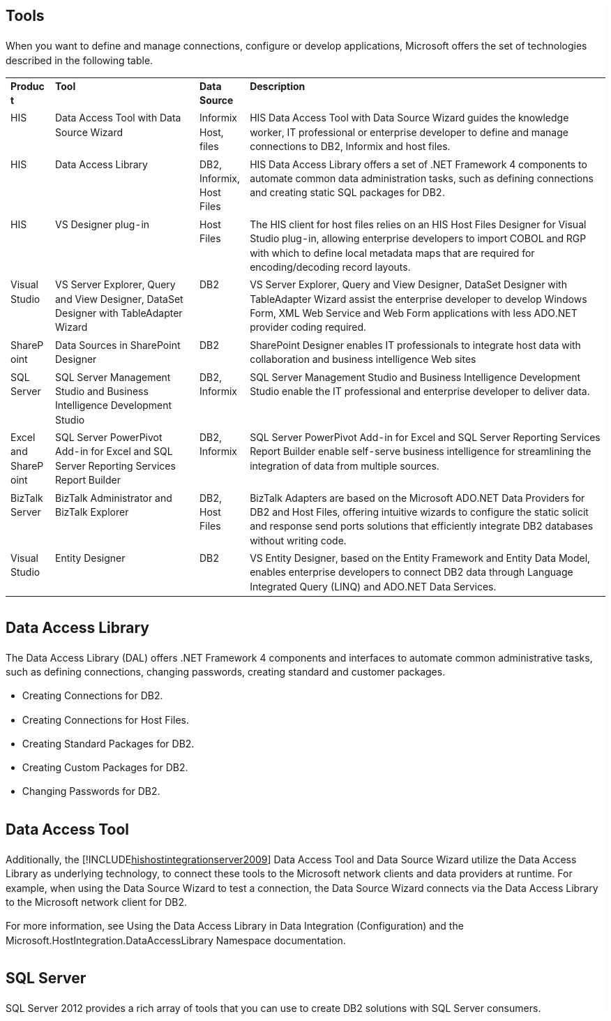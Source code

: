 ## Tools  
 When you want to define and manage connections, configure or develop applications, Microsoft offers the set of technologies described in the following table.  
  
|||||  
|-|-|-|-|  
|**Product**|**Tool**|**Data Source**|**Description**|  
|HIS|Data Access Tool with Data Source Wizard|Informix Host, files|HIS Data Access Tool with Data Source Wizard guides the knowledge worker, IT professional or enterprise developer to define and manage connections to DB2, Informix and host files.|  
|HIS|Data Access Library|DB2, Informix, Host Files|HIS Data Access Library offers a set of .NET Framework 4 components to automate common data administration tasks, such as defining connections and creating static SQL packages for DB2.|  
|HIS|VS Designer plug-in|Host Files|The HIS client for host files relies on an HIS Host Files Designer for Visual Studio plug-in, allowing enterprise developers to import COBOL and RGP with which to define local metadata maps that are required for encoding/decoding record layouts.|  
|Visual Studio|VS Server Explorer, Query and View Designer, DataSet Designer with TableAdapter Wizard|DB2|VS Server Explorer, Query and View Designer, DataSet Designer with TableAdapter Wizard assist the enterprise developer to develop Windows Form, XML Web Service and Web Form applications with less ADO.NET provider coding required.|  
|SharePoint|Data Sources in SharePoint Designer|DB2|SharePoint Designer enables IT professionals to integrate host data with collaboration and business intelligence Web sites|  
|SQL Server|SQL Server Management Studio and Business Intelligence Development Studio|DB2, Informix|SQL Server Management Studio and Business Intelligence Development Studio enable the IT professional and enterprise developer to deliver data.|  
|Excel and SharePoint|SQL Server PowerPivot Add-in for Excel and SQL Server Reporting Services Report Builder|DB2, Informix|SQL Server PowerPivot Add-in for Excel and SQL Server Reporting Services Report Builder enable self-serve business intelligence for streamlining the integration of data from multiple sources.|  
|BizTalk Server|BizTalk Administrator and BizTalk Explorer|DB2, Host Files|BizTalk Adapters are based on the Microsoft ADO.NET Data Providers for DB2 and Host Files, offering intuitive wizards to configure the static solicit and response send ports solutions that efficiently integrate DB2 databases without writing code.|  
|Visual Studio|Entity Designer|DB2|VS Entity Designer, based on the Entity Framework and Entity Data Model, enables enterprise developers to connect DB2 data through Language Integrated Query (LINQ) and ADO.NET Data Services.|  
  
## Data Access Library  
 The Data Access Library (DAL) offers .NET Framework 4 components and interfaces to automate common administrative tasks, such as defining connections, changing passwords, creating standard and customer packages.  
  
-   Creating Connections for DB2.  
  
-   Creating Connections for Host Files.  
  
-   Creating Standard Packages for DB2.  
  
-   Creating Custom Packages for DB2.  
  
-   Changing Passwords for DB2.  
  
## Data Access Tool  
 Additionally, the [!INCLUDE[hishostintegrationserver2009](../includes/hishostintegrationserver2009-md.md)] Data Access Tool and Data Source Wizard utilize the Data Access Library as underlying technology, to connect these tools to the Microsoft network clients and data providers at runtime. For example, when using the Data Source Wizard to test a connection, the Data Source Wizard connects via the Data Access Library to the Microsoft network client for DB2.  
  
 For more information, see Using the Data Access Library in Data Integration (Configuration) and the Microsoft.HostIntegration.DataAccessLibrary Namespace documentation.  
  
## SQL Server  
 SQL Server 2012 provides a rich array of tools that you can use to create DB2 solutions with SQL Server consumers.  
  